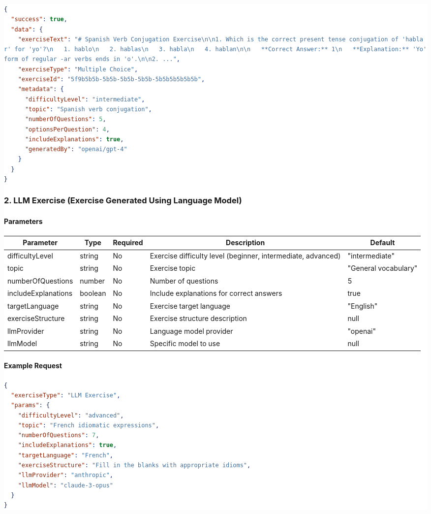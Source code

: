 ```json
{
  "success": true,
  "data": {
    "exerciseText": "# Spanish Verb Conjugation Exercise\n\n1. Which is the correct present tense conjugation of 'hablar' for 'yo'?\n   1. hablo\n   2. hablas\n   3. habla\n   4. hablan\n\n   **Correct Answer:** 1\n   **Explanation:** 'Yo' form of regular -ar verbs ends in 'o'.\n\n2. ...",
    "exerciseType": "Multiple Choice",
    "exerciseId": "5f9b5b5b-5b5b-5b5b-5b5b-5b5b5b5b5b5b",
    "metadata": {
      "difficultyLevel": "intermediate",
      "topic": "Spanish verb conjugation",
      "numberOfQuestions": 5,
      "optionsPerQuestion": 4,
      "includeExplanations": true,
      "generatedBy": "openai/gpt-4"
    }
  }
}
```

### 2. LLM Exercise (Exercise Generated Using Language Model)

#### Parameters

| Parameter | Type | Required | Description | Default |
|----------|-----|--------------|----------|--------------|
| difficultyLevel | string | No | Exercise difficulty level (beginner, intermediate, advanced) | "intermediate" |
| topic | string | No | Exercise topic | "General vocabulary" |
| numberOfQuestions | number | No | Number of questions | 5 |
| includeExplanations | boolean | No | Include explanations for correct answers | true |
| targetLanguage | string | No | Exercise target language | "English" |
| exerciseStructure | string | No | Exercise structure description | null |
| llmProvider | string | No | Language model provider | "openai" |
| llmModel | string | No | Specific model to use | null |

#### Example Request

```json
{
  "exerciseType": "LLM Exercise",
  "params": {
    "difficultyLevel": "advanced",
    "topic": "French idiomatic expressions",
    "numberOfQuestions": 7,
    "includeExplanations": true,
    "targetLanguage": "French",
    "exerciseStructure": "Fill in the blanks with appropriate idioms",
    "llmProvider": "anthropic",
    "llmModel": "claude-3-opus"
  }
}
```
